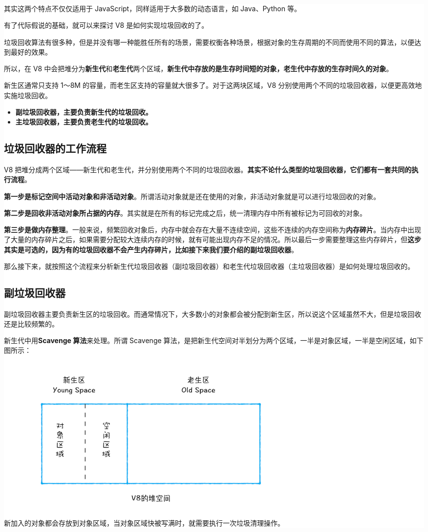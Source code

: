 其实这两个特点不仅仅适用于 JavaScript，同样适用于大多数的动态语言，如 Java、Python 等。

有了代际假说的基础，就可以来探讨 V8 是如何实现垃圾回收的了。

垃圾回收算法有很多种，但是并没有哪一种能胜任所有的场景，需要权衡各种场景，根据对象的生存周期的不同而使用不同的算法，以便达到最好的效果。

所以，在 V8 中会把堆分为**新生代**和**老生代**两个区域，**新生代中存放的是生存时间短的对象，老生代中存放的生存时间久的对象**。

新生区通常只支持 1～8M 的容量，而老生区支持的容量就大很多了。对于这两块区域，V8 分别使用两个不同的垃圾回收器，以便更高效地实施垃圾回收。

- **副垃圾回收器，主要负责新生代的垃圾回收。**
- **主垃圾回收器，主要负责老生代的垃圾回收。**

## 垃圾回收器的工作流程

V8 把堆分成两个区域——新生代和老生代，并分别使用两个不同的垃圾回收器。**其实不论什么类型的垃圾回收器，它们都有一套共同的执行流程**。

**第一步是标记空间中活动对象和非活动对象**。所谓活动对象就是还在使用的对象，非活动对象就是可以进行垃圾回收的对象。

**第二步是回收非活动对象所占据的内存**。其实就是在所有的标记完成之后，统一清理内存中所有被标记为可回收的对象。

**第三步是做内存整理**。一般来说，频繁回收对象后，内存中就会存在大量不连续空间，这些不连续的内存空间称为**内存碎片**。当内存中出现了大量的内存碎片之后，如果需要分配较大连续内存的时候，就有可能出现内存不足的情况。所以最后一步需要整理这些内存碎片，但**这步其实是可选的，因为有的垃圾回收器不会产生内存碎片，比如接下来我们要介绍的副垃圾回收器**。

那么接下来，就按照这个流程来分析新生代垃圾回收器（副垃圾回收器）和老生代垃圾回收器（主垃圾回收器）是如何处理垃圾回收的。

## 副垃圾回收器

副垃圾回收器主要负责新生区的垃圾回收。而通常情况下，大多数小的对象都会被分配到新生区，所以说这个区域虽然不大，但是垃圾回收还是比较频繁的。

新生代中用**Scavenge 算法**来处理。所谓 Scavenge 算法，是把新生代空间对半划分为两个区域，一半是对象区域，一半是空闲区域，如下图所示：

<img src="./image/gc-4.png" width="600" height="300">

新加入的对象都会存放到对象区域，当对象区域快被写满时，就需要执行一次垃圾清理操作。
